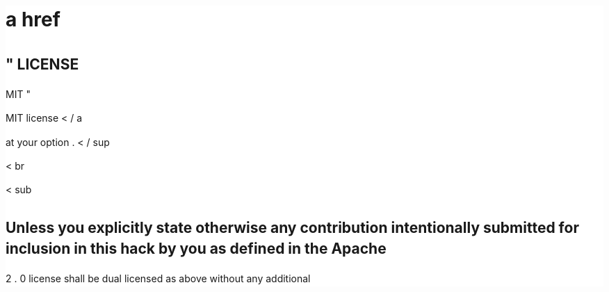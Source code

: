 a
href
=
"
LICENSE
-
MIT
"
>
MIT
license
<
/
a
>
at
your
option
.
<
/
sup
>
<
br
>
<
sub
>
Unless
you
explicitly
state
otherwise
any
contribution
intentionally
submitted
for
inclusion
in
this
hack
by
you
as
defined
in
the
Apache
-
2
.
0
license
shall
be
dual
licensed
as
above
without
any
additional
